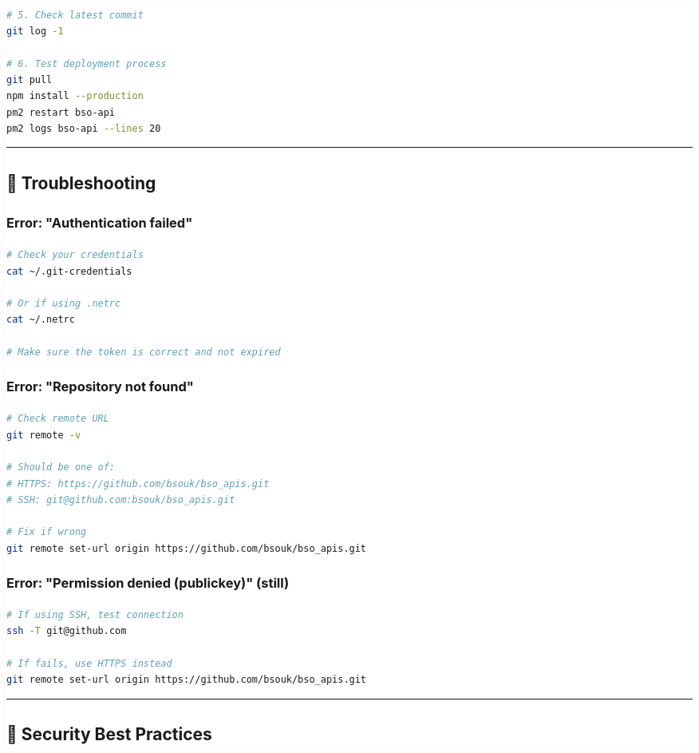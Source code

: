 ```bash
# 5. Check latest commit
git log -1

# 6. Test deployment process
git pull
npm install --production
pm2 restart bso-api
pm2 logs bso-api --lines 20
```

---

## 🚨 Troubleshooting

### Error: "Authentication failed"
```bash
# Check your credentials
cat ~/.git-credentials

# Or if using .netrc
cat ~/.netrc

# Make sure the token is correct and not expired
```

### Error: "Repository not found"
```bash
# Check remote URL
git remote -v

# Should be one of:
# HTTPS: https://github.com/bsouk/bso_apis.git
# SSH: git@github.com:bsouk/bso_apis.git

# Fix if wrong
git remote set-url origin https://github.com/bsouk/bso_apis.git
```

### Error: "Permission denied (publickey)" (still)
```bash
# If using SSH, test connection
ssh -T git@github.com

# If fails, use HTTPS instead
git remote set-url origin https://github.com/bsouk/bso_apis.git
```

---

## 🔐 Security Best Practices
